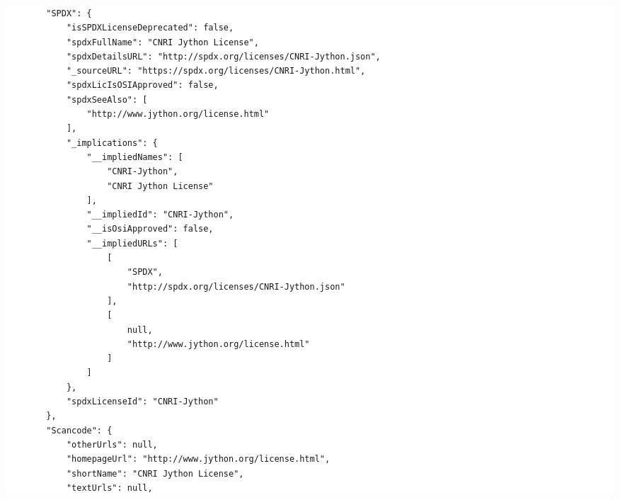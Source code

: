             "SPDX": {
                "isSPDXLicenseDeprecated": false,
                "spdxFullName": "CNRI Jython License",
                "spdxDetailsURL": "http://spdx.org/licenses/CNRI-Jython.json",
                "_sourceURL": "https://spdx.org/licenses/CNRI-Jython.html",
                "spdxLicIsOSIApproved": false,
                "spdxSeeAlso": [
                    "http://www.jython.org/license.html"
                ],
                "_implications": {
                    "__impliedNames": [
                        "CNRI-Jython",
                        "CNRI Jython License"
                    ],
                    "__impliedId": "CNRI-Jython",
                    "__isOsiApproved": false,
                    "__impliedURLs": [
                        [
                            "SPDX",
                            "http://spdx.org/licenses/CNRI-Jython.json"
                        ],
                        [
                            null,
                            "http://www.jython.org/license.html"
                        ]
                    ]
                },
                "spdxLicenseId": "CNRI-Jython"
            },
            "Scancode": {
                "otherUrls": null,
                "homepageUrl": "http://www.jython.org/license.html",
                "shortName": "CNRI Jython License",
                "textUrls": null,